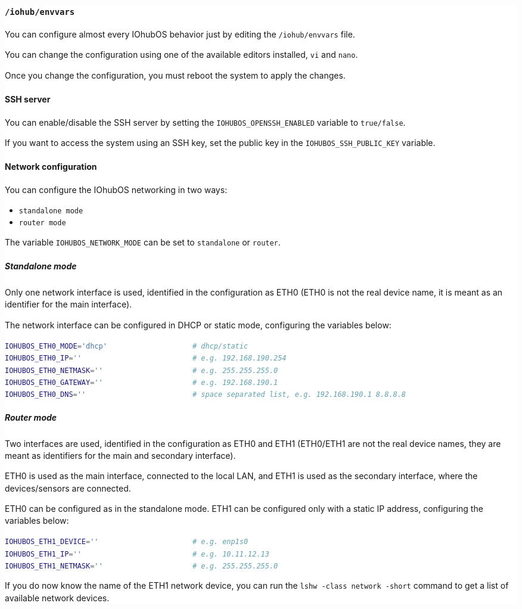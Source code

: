 ### `/iohub/envvars`

You can configure almost every IOhubOS behavior just by editing the `/iohub/envvars` file.

You can change the configuration using one of the available editors installed, `vi` and `nano`.

Once you change the configuration, you must reboot the system to apply the changes.

#### SSH server

You can enable/disable the SSH server by setting the `IOHUBOS_OPENSSH_ENABLED` variable to `true/false`.

If you want to access the system using an SSH key, set the public key in the `IOHUBOS_SSH_PUBLIC_KEY` variable.

#### Network configuration

You can configure the IOhubOS networking in two ways:

* `standalone mode`
* `router mode`

The variable `IOHUBOS_NETWORK_MODE` can be set to `standalone` or `router`.

##### Standalone mode

Only one network interface is used, identified in the configuration as ETH0 (ETH0 is not the real device name, it is meant as an identifier for the main interface).

The network interface can be configured in DHCP or static mode, configuring the variables below:

```bash
IOHUBOS_ETH0_MODE='dhcp'                    # dhcp/static
IOHUBOS_ETH0_IP=''                          # e.g. 192.168.190.254
IOHUBOS_ETH0_NETMASK=''                     # e.g. 255.255.255.0
IOHUBOS_ETH0_GATEWAY=''                     # e.g. 192.168.190.1
IOHUBOS_ETH0_DNS=''                         # space separated list, e.g. 192.168.190.1 8.8.8.8
```

##### Router mode

Two interfaces are used, identified in the configuration as ETH0 and ETH1 (ETH0/ETH1 are not the real device names, they are meant as identifiers for the main and secondary interface).

ETH0 is used as the main interface, connected to the local LAN, and ETH1 is used as the secondary interface, where the devices/sensors are connected.

ETH0 can be configured as in the standalone mode. ETH1 can be configured only with a static IP address, configuring the variables below:

```bash
IOHUBOS_ETH1_DEVICE=''                      # e.g. enp1s0
IOHUBOS_ETH1_IP=''                          # e.g. 10.11.12.13
IOHUBOS_ETH1_NETMASK=''                     # e.g. 255.255.255.0
```

If you do now know the name of the ETH1 network device, you can run the `lshw -class network -short` command to get a list of available network devices.
